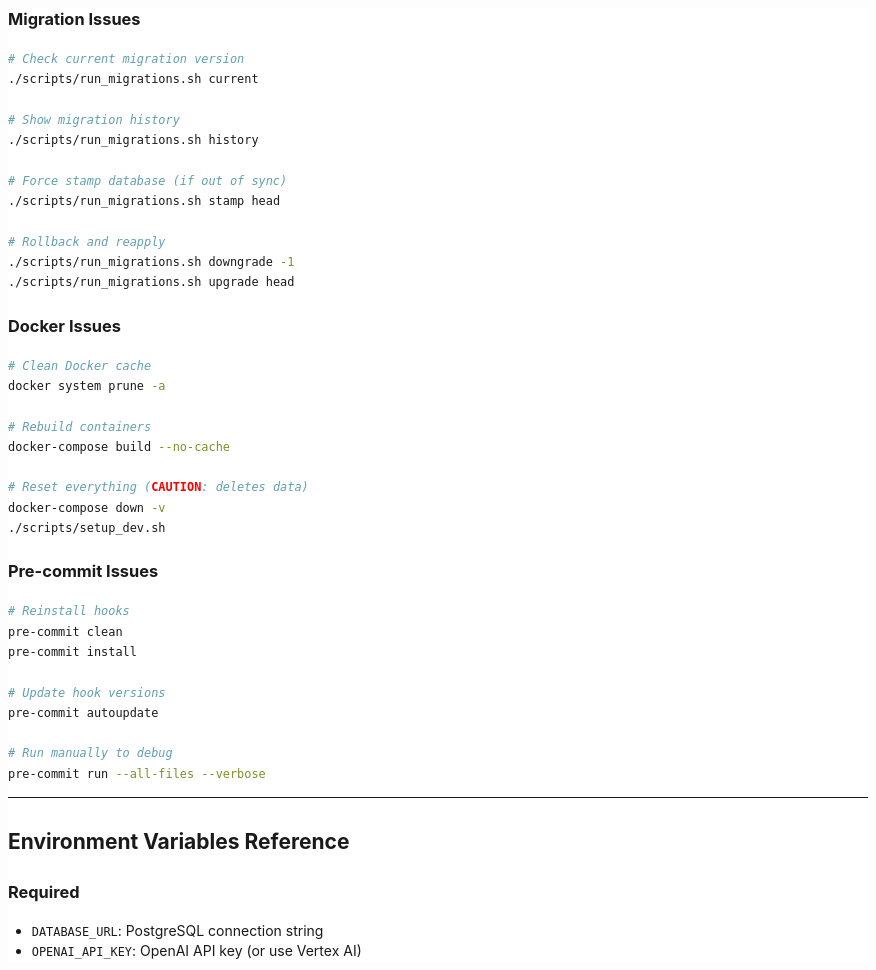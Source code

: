 ### Migration Issues

```bash
# Check current migration version
./scripts/run_migrations.sh current

# Show migration history
./scripts/run_migrations.sh history

# Force stamp database (if out of sync)
./scripts/run_migrations.sh stamp head

# Rollback and reapply
./scripts/run_migrations.sh downgrade -1
./scripts/run_migrations.sh upgrade head
```

### Docker Issues

```bash
# Clean Docker cache
docker system prune -a

# Rebuild containers
docker-compose build --no-cache

# Reset everything (CAUTION: deletes data)
docker-compose down -v
./scripts/setup_dev.sh
```

### Pre-commit Issues

```bash
# Reinstall hooks
pre-commit clean
pre-commit install

# Update hook versions
pre-commit autoupdate

# Run manually to debug
pre-commit run --all-files --verbose
```

---

## Environment Variables Reference

### Required
- `DATABASE_URL`: PostgreSQL connection string
- `OPENAI_API_KEY`: OpenAI API key (or use Vertex AI)
